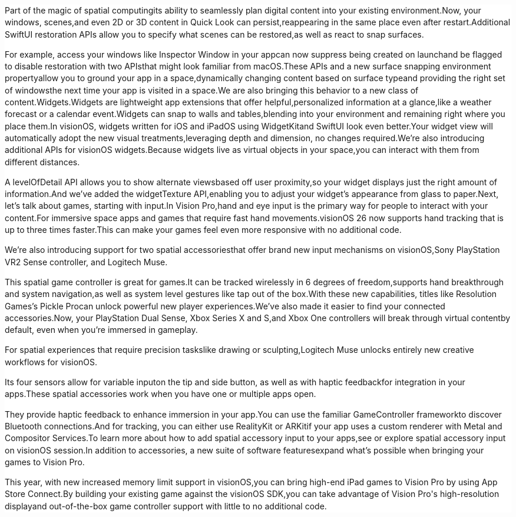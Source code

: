 Part of the magic of spatial computingits ability to seamlessly plan digital content into your existing environment.Now, your windows, scenes,and even 2D or 3D content in Quick Look can persist,reappearing in the same place even after restart.Additional SwiftUI restoration APIs allow you to specify what scenes can be restored,as well as react to snap surfaces.

For example, access your windows like Inspector Window in your appcan now suppress being created on launchand be flagged to disable restoration with two APIsthat might look familiar from macOS.These APIs and a new surface snapping environment propertyallow you to ground your app in a space,dynamically changing content based on surface typeand providing the right set of windowsthe next time your app is visited in a space.We are also bringing this behavior to a new class of content.Widgets.Widgets are lightweight app extensions that offer helpful,personalized information at a glance,like a weather forecast or a calendar event.Widgets can snap to walls and tables,blending into your environment and remaining right where you place them.In visionOS, widgets written for iOS and iPadOS using WidgetKitand SwiftUI look even better.Your widget view will automatically adopt the new visual treatments,leveraging depth and dimension, no changes required.We’re also introducing additional APIs for visionOS widgets.Because widgets live as virtual objects in your space,you can interact with them from different distances.

A levelOfDetail API allows you to show alternate viewsbased off user proximity,so your widget displays just the right amount of information.And we’ve added the widgetTexture API,enabling you to adjust your widget’s appearance from glass to paper.Next, let’s talk about games, starting with input.In Vision Pro,hand and eye input is the primary way for people to interact with your content.For immersive space apps and games that require fast hand movements.visionOS 26 now supports hand tracking that is up to three times faster.This can make your games feel even more responsive with no additional code.

We’re also introducing support for two spatial accessoriesthat offer brand new input mechanisms on visionOS,Sony PlayStation VR2 Sense controller, and Logitech Muse.

This spatial game controller is great for games.It can be tracked wirelessly in 6 degrees of freedom,supports hand breakthrough and system navigation,as well as system level gestures like tap out of the box.With these new capabilities, titles like Resolution Games’s Pickle Procan unlock powerful new player experiences.We’ve also made it easier to find your connected accessories.Now, your PlayStation Dual Sense, Xbox Series X and S,and Xbox One controllers will break through virtual contentby default, even when you’re immersed in gameplay.

For spatial experiences that require precision taskslike drawing or sculpting,Logitech Muse unlocks entirely new creative workflows for visionOS.

Its four sensors allow for variable inputon the tip and side button, as well as with haptic feedbackfor integration in your apps.These spatial accessories work when you have one or multiple apps open.

They provide haptic feedback to enhance immersion in your app.You can use the familiar GameController frameworkto discover Bluetooth connections.And for tracking, you can either use RealityKit or ARKitif your app uses a custom renderer with Metal and Compositor Services.To learn more about how to add spatial accessory input to your apps,see or explore spatial accessory input on visionOS session.In addition to accessories, a new suite of software featuresexpand what’s possible when bringing your games to Vision Pro.

This year, with new increased memory limit support in visionOS,you can bring high-end iPad games to Vision Pro by using App Store Connect.By building your existing game against the visionOS SDK,you can take advantage of Vision Pro's high-resolution displayand out-of-the-box game controller support with little to no additional code.

